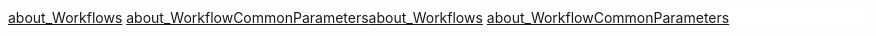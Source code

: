 <span data-ttu-id="5414a-382">[about_Workflows](about_workflows.md) 
[about_WorkflowCommonParameters](about_WorkflowCommonParameters.md)</span><span class="sxs-lookup"><span data-stu-id="5414a-382">[about_Workflows](about_workflows.md)
[about_WorkflowCommonParameters](about_WorkflowCommonParameters.md)</span></span>

